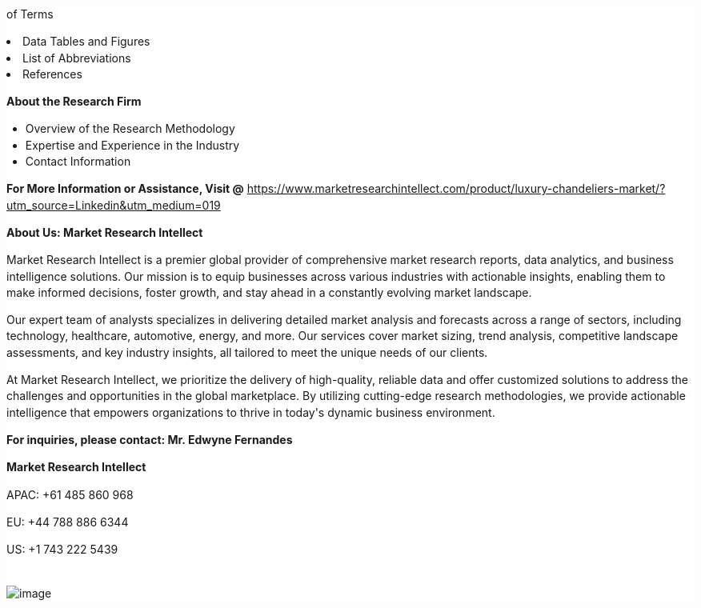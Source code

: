 of Terms</li><li>Data Tables and Figures</li><li>List of Abbreviations</li><li>References</li></ul><p><strong>About the Research Firm</strong></p><ul><li>Overview of the Research Methodology</li><li>Expertise and Experience in the Industry</li><li>Contact Information</li></ul></div><div class="article-main__content" data-test-id="publishing-text-block"><p><span class="font-[700]"><strong>For More Information or Assistance, Visit @</strong>&nbsp;<a href="https://www.marketresearchintellect.com/product/luxury-chandeliers-market/?utm_source=Linkedin&utm_medium=019">https://www.marketresearchintellect.com/product/luxury-chandeliers-market/?utm_source=Linkedin&utm_medium=019</a></span></p><p><strong>About Us: Market Research Intellect</strong></p><p>Market Research Intellect is a premier global provider of comprehensive market research reports, data analytics, and business intelligence solutions. Our mission is to equip businesses across various industries with actionable insights, enabling them to make informed decisions, foster growth, and stay ahead in a constantly evolving market landscape.</p><p>Our expert team of analysts specializes in delivering detailed market analysis and forecasts across a range of sectors, including technology, healthcare, automotive, energy, and more. Our services cover market sizing, trend analysis, competitive landscape assessments, and key industry insights, all tailored to meet the unique needs of our clients.</p><p>At Market Research Intellect, we prioritize the delivery of high-quality, reliable data and offer customized solutions to address the challenges and opportunities in the global marketplace. By utilizing cutting-edge research methodologies, we provide actionable intelligence that empowers organizations to thrive in today's dynamic business environment.</p><p><strong>For inquiries, please contact: Mr. Edwyne Fernandes</strong></p><p><strong>Market Research Intellect</strong></p><p>APAC: +61 485 860 968</p><p>EU: +44 788 886 6344</p><p>US: +1 743 222 5439</p></div><div class="article-main__content" data-test-id="publishing-text-block">&nbsp;</div>
![image](https://github.com/user-attachments/assets/93d46fee-c8fb-454b-835b-d03143745bd0)
